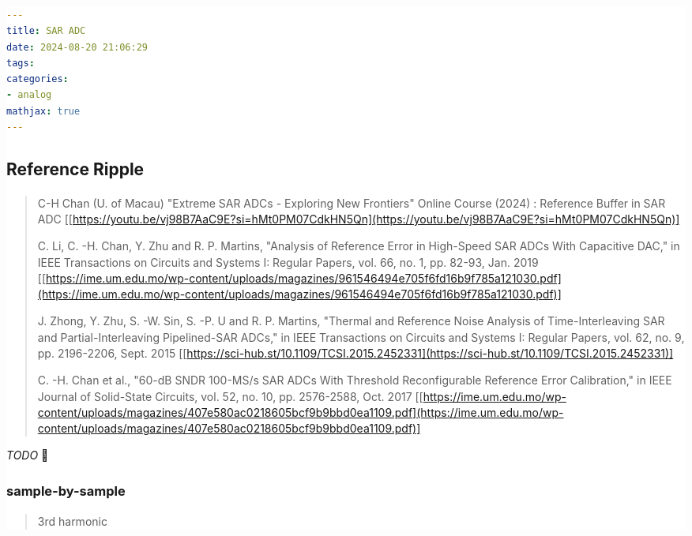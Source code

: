 ```yaml
---
title: SAR ADC
date: 2024-08-20 21:06:29
tags:
categories:
- analog
mathjax: true
---
```




## Reference Ripple

> C-H Chan (U. of Macau) "Extreme SAR ADCs - Exploring New Frontiers" Online Course (2024) : Reference Buffer in SAR ADC [[https://youtu.be/vj98B7AaC9E?si=hMt0PM07CdkHN5Qn](https://youtu.be/vj98B7AaC9E?si=hMt0PM07CdkHN5Qn)]
>
> C. Li, C. -H. Chan, Y. Zhu and R. P. Martins, "Analysis of Reference Error in High-Speed SAR ADCs With Capacitive DAC," in IEEE Transactions on Circuits and Systems I: Regular Papers, vol. 66, no. 1, pp. 82-93, Jan. 2019 [[https://ime.um.edu.mo/wp-content/uploads/magazines/961546494e705f6fd16b9f785a121030.pdf](https://ime.um.edu.mo/wp-content/uploads/magazines/961546494e705f6fd16b9f785a121030.pdf)]
>
> J. Zhong, Y. Zhu, S. -W. Sin, S. -P. U and R. P. Martins, "Thermal and Reference Noise Analysis of Time-Interleaving SAR and Partial-Interleaving Pipelined-SAR ADCs," in IEEE Transactions on Circuits and Systems I: Regular Papers, vol. 62, no. 9, pp. 2196-2206, Sept. 2015 [[https://sci-hub.st/10.1109/TCSI.2015.2452331](https://sci-hub.st/10.1109/TCSI.2015.2452331)]
>
> C. -H. Chan et al., "60-dB SNDR 100-MS/s SAR ADCs With Threshold Reconfigurable Reference Error Calibration," in IEEE Journal of Solid-State Circuits, vol. 52, no. 10, pp. 2576-2588, Oct. 2017 [[https://ime.um.edu.mo/wp-content/uploads/magazines/407e580ac0218605bcf9b9bbd0ea1109.pdf](https://ime.um.edu.mo/wp-content/uploads/magazines/407e580ac0218605bcf9b9bbd0ea1109.pdf)]



*TODO* &#128197;



### sample-by-sample

> 3rd harmonic
